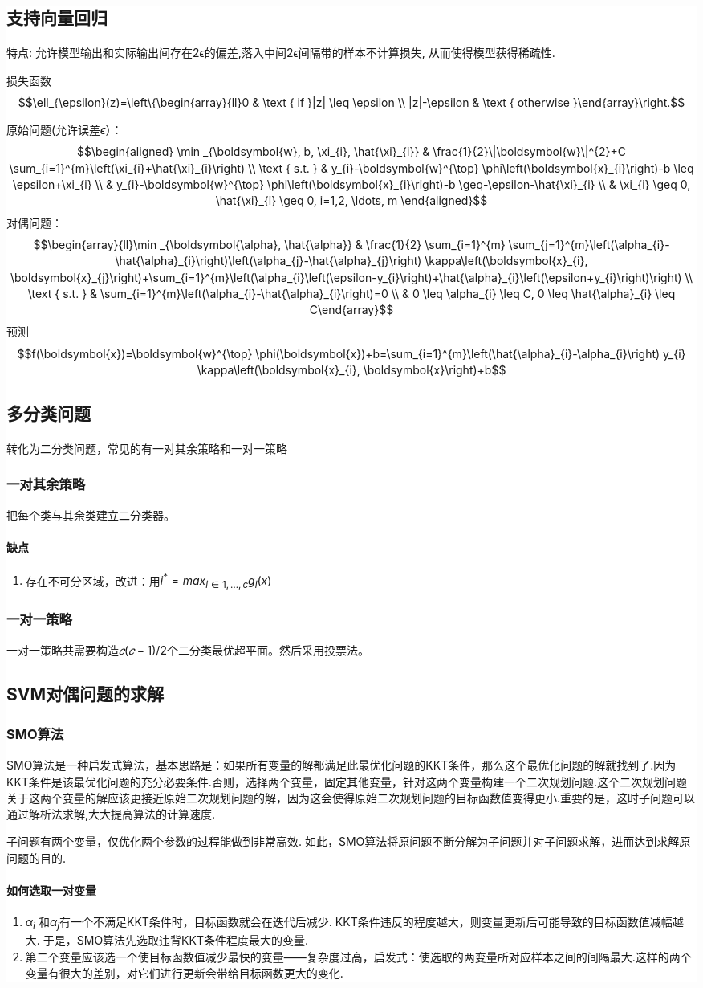 ## 支持向量回归
特点: 允许模型输出和实际输出间存在$2\epsilon$的偏差,落入中间$2\epsilon$间隔带的样本不计算损失, 从而使得模型获得稀疏性.

损失函数
$$\ell_{\epsilon}(z)=\left\{\begin{array}{ll}0 & \text { if }|z| \leq \epsilon \\ |z|-\epsilon & \text { otherwise }\end{array}\right.$$

原始问题(允许误差$\epsilon$）：
$$\begin{aligned} \min _{\boldsymbol{w}, b, \xi_{i}, \hat{\xi}_{i}} & \frac{1}{2}\|\boldsymbol{w}\|^{2}+C \sum_{i=1}^{m}\left(\xi_{i}+\hat{\xi}_{i}\right) \\ \text { s.t. } & y_{i}-\boldsymbol{w}^{\top} \phi\left(\boldsymbol{x}_{i}\right)-b \leq \epsilon+\xi_{i} \\ & y_{i}-\boldsymbol{w}^{\top} \phi\left(\boldsymbol{x}_{i}\right)-b \geq-\epsilon-\hat{\xi}_{i} \\ & \xi_{i} \geq 0, \hat{\xi}_{i} \geq 0, i=1,2, \ldots, m \end{aligned}$$
对偶问题：
$$\begin{array}{ll}\min _{\boldsymbol{\alpha}, \hat{\alpha}} & \frac{1}{2} \sum_{i=1}^{m} \sum_{j=1}^{m}\left(\alpha_{i}-\hat{\alpha}_{i}\right)\left(\alpha_{j}-\hat{\alpha}_{j}\right) \kappa\left(\boldsymbol{x}_{i}, \boldsymbol{x}_{j}\right)+\sum_{i=1}^{m}\left(\alpha_{i}\left(\epsilon-y_{i}\right)+\hat{\alpha}_{i}\left(\epsilon+y_{i}\right)\right) \\ \text { s.t. } & \sum_{i=1}^{m}\left(\alpha_{i}-\hat{\alpha}_{i}\right)=0 \\ & 0 \leq \alpha_{i} \leq C, 0 \leq \hat{\alpha}_{i} \leq C\end{array}$$
预测
$$f(\boldsymbol{x})=\boldsymbol{w}^{\top} \phi(\boldsymbol{x})+b=\sum_{i=1}^{m}\left(\hat{\alpha}_{i}-\alpha_{i}\right) y_{i} \kappa\left(\boldsymbol{x}_{i}, \boldsymbol{x}\right)+b$$

## 多分类问题
转化为二分类问题，常见的有一对其余策略和一对一策略

### 一对其余策略
把每个类与其余类建立二分类器。
#### 缺点
1. 存在不可分区域，改进：用$i^* = max_{i\in{1,\dots,c}}g_i(x)$

### 一对一策略
一对一策略共需要构造$𝑐(𝑐−1)/2$个二分类最优超平面。然后采用投票法。

## SVM对偶问题的求解

### SMO算法
SMO算法是一种启发式算法，基本思路是：如果所有变量的解都满足此最优化问题的KKT条件，那么这个最优化问题的解就找到了.因为KKT条件是该最优化问题的充分必要条件.否则，选择两个变量，固定其他变量，针对这两个变量构建一个二次规划问题.这个二次规划问题关于这两个变量的解应该更接近原始二次规划问题的解，因为这会使得原始二次规划问题的目标函数值变得更小.重要的是，这时子问题可以通过解析法求解,大大提高算法的计算速度.

子问题有两个变量，仅优化两个参数的过程能做到非常高效. 如此，SMO算法将原问题不断分解为子问题并对子问题求解，进而达到求解原问题的目的.

#### 如何选取一对变量
1. $\alpha_i$ 和$\alpha_j$有一个不满足KKT条件时，目标函数就会在迭代后减少. KKT条件违反的程度越大，则变量更新后可能导致的目标函数值减幅越大. 于是，SMO算法先选取违背KKT条件程度最大的变量.
2. 第二个变量应该选一个使目标函数值减少最快的变量——复杂度过高，启发式：使选取的两变量所对应样本之间的间隔最大.这样的两个变量有很大的差别，对它们进行更新会带给目标函数更大的变化.
